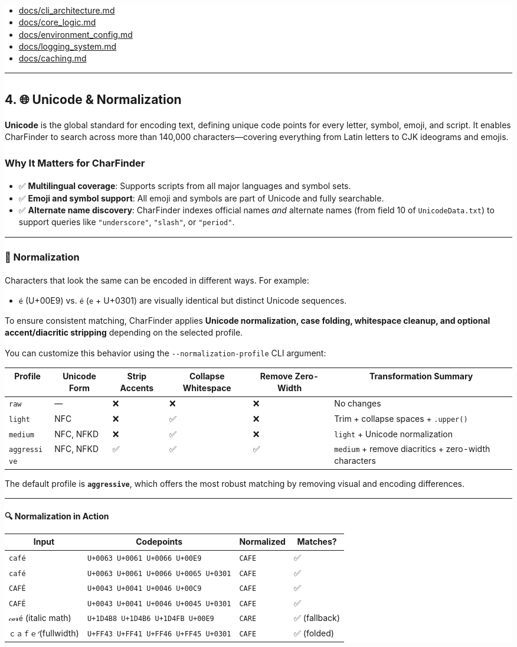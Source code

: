 * [docs/cli\_architecture.md](https://github.com/berserkhmdvhb/charfinder/blob/main/docs/cli_architecture.md)
* [docs/core\_logic.md](https://github.com/berserkhmdvhb/charfinder/blob/main/docs/core_logic.md)
* [docs/environment\_config.md](https://github.com/berserkhmdvhb/charfinder/blob/main/docs/config_environment.md)
* [docs/logging\_system.md](https://github.com/berserkhmdvhb/charfinder/blob/main/docs/logging_system.md)
* [docs/caching.md](https://github.com/berserkhmdvhb/charfinder/blob/main/docs/caching.md)

---
## 4. 🌐 Unicode & Normalization

**Unicode** is the global standard for encoding text, defining unique code points for every letter, symbol, emoji, and script. It enables CharFinder to search across more than 140,000 characters—covering everything from Latin letters to CJK ideograms and emojis.

### Why It Matters for CharFinder

* ✅ **Multilingual coverage**: Supports scripts from all major languages and symbol sets.
* ✅ **Emoji and symbol support**: All emoji and symbols are part of Unicode and fully searchable.
* ✅ **Alternate name discovery**: CharFinder indexes official names *and* alternate names (from field 10 of `UnicodeData.txt`) to support queries like `"underscore"`, `"slash"`, or `"period"`.

---

### 🔄 Normalization

Characters that look the same can be encoded in different ways. For example:

* `é` (U+00E9) vs. `é` (`e` + U+0301) are visually identical but distinct Unicode sequences.

To ensure consistent matching, CharFinder applies **Unicode normalization, case folding, whitespace cleanup, and optional accent/diacritic stripping** depending on the selected profile.

You can customize this behavior using the `--normalization-profile` CLI argument:

| Profile      | Unicode Form | Strip Accents | Collapse Whitespace | Remove Zero-Width | Transformation Summary                               |
| ------------ | ------------ | ------------- | ------------------- | ----------------- | ---------------------------------------------------- |
| `raw`        | —            | ❌             | ❌                   | ❌                 | No changes                                           |
| `light`      | NFC            | ❌             | ✅                   | ❌                 | Trim + collapse spaces + `.upper()`                  |
| `medium`     | NFC, NFKD         | ❌             | ✅                   | ❌                 | `light` + Unicode normalization                      |
| `aggressive` | NFC, NFKD         | ✅             | ✅                   | ✅                 | `medium` + remove diacritics + zero-width characters |

The default profile is **`aggressive`**, which offers the most robust matching by removing visual and encoding differences.

---

#### 🔍 Normalization in Action

| Input                   | Codepoints                           | Normalized | Matches?     |
| ----------------------- | ------------------------------------ | ---------- | ------------ |
| `café`                  | `U+0063 U+0061 U+0066 U+00E9`        | `CAFE`     | ✅            |
| `café`                 | `U+0063 U+0061 U+0066 U+0065 U+0301` | `CAFE`     | ✅            |
| `CAFÉ`                  | `U+0043 U+0041 U+0046 U+00C9`        | `CAFE`     | ✅            |
| `CAFÉ`                 | `U+0043 U+0041 U+0046 U+0045 U+0301` | `CAFE`     | ✅            |
| `𝒸𝒶𝓻é` (italic math) | `U+1D4B8 U+1D4B6 U+1D4FB U+00E9`     | `CARE`     | ✅ (fallback) |
| `ｃａｆｅ́` (fullwidth)     | `U+FF43 U+FF41 U+FF46 U+FF45 U+0301` | `CAFE`     | ✅ (folded)   |

